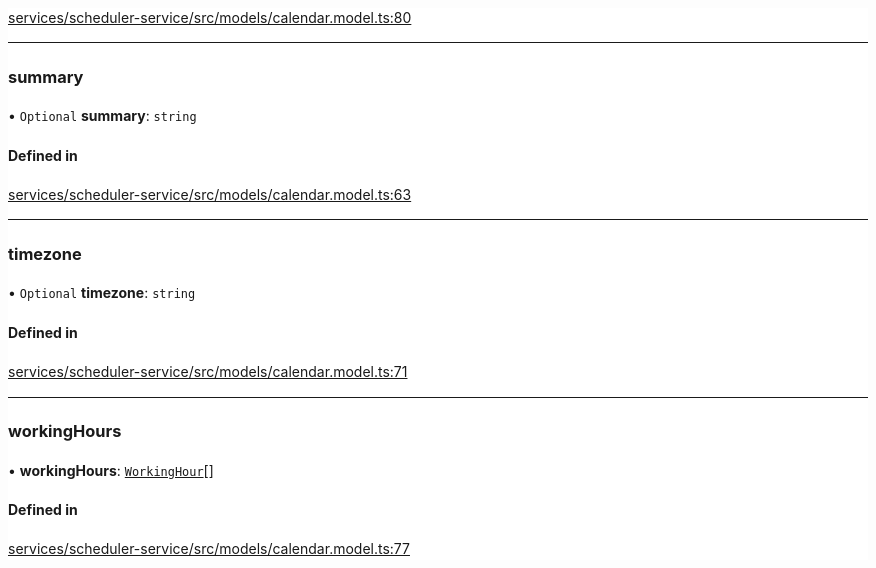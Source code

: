 [services/scheduler-service/src/models/calendar.model.ts:80](https://github.com/sourcefuse/loopback4-microservice-catalog/blob/53060ad88/services/scheduler-service/src/models/calendar.model.ts#L80)

___

### summary

• `Optional` **summary**: `string`

#### Defined in

[services/scheduler-service/src/models/calendar.model.ts:63](https://github.com/sourcefuse/loopback4-microservice-catalog/blob/53060ad88/services/scheduler-service/src/models/calendar.model.ts#L63)

___

### timezone

• `Optional` **timezone**: `string`

#### Defined in

[services/scheduler-service/src/models/calendar.model.ts:71](https://github.com/sourcefuse/loopback4-microservice-catalog/blob/53060ad88/services/scheduler-service/src/models/calendar.model.ts#L71)

___

### workingHours

• **workingHours**: [`WorkingHour`](WorkingHour.md)[]

#### Defined in

[services/scheduler-service/src/models/calendar.model.ts:77](https://github.com/sourcefuse/loopback4-microservice-catalog/blob/53060ad88/services/scheduler-service/src/models/calendar.model.ts#L77)
